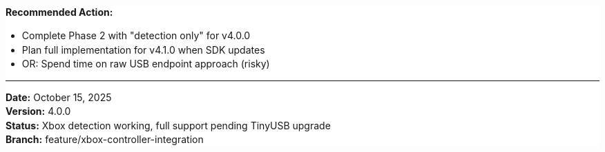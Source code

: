 **Recommended Action:**
- Complete Phase 2 with "detection only" for v4.0.0
- Plan full implementation for v4.1.0 when SDK updates
- OR: Spend time on raw USB endpoint approach (risky)

---

**Date:** October 15, 2025  
**Version:** 4.0.0  
**Status:** Xbox detection working, full support pending TinyUSB upgrade  
**Branch:** feature/xbox-controller-integration

